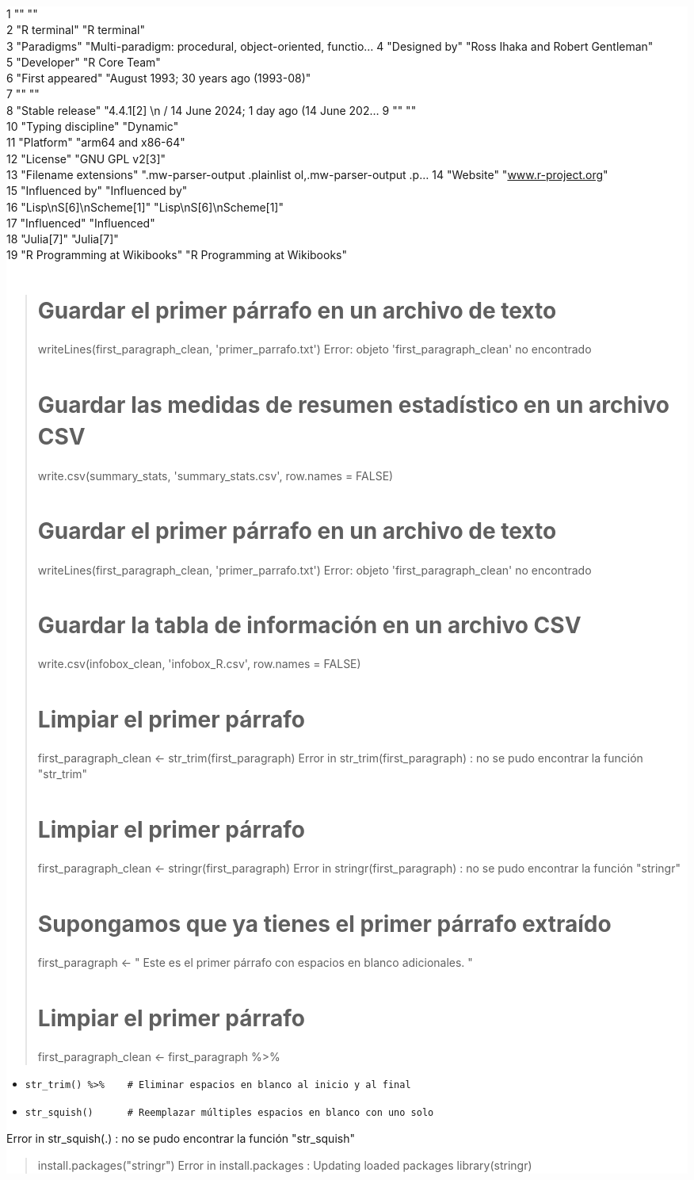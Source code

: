  1 ""                           ""                                                    
 2 "R terminal"                 "R terminal"                                          
 3 "Paradigms"                  "Multi-paradigm: procedural, object-oriented, functio…
 4 "Designed by"                "Ross Ihaka and Robert Gentleman"                     
 5 "Developer"                  "R Core Team"                                         
 6 "First appeared"             "August 1993; 30 years ago (1993-08)"                 
 7 ""                           ""                                                    
 8 "Stable release"             "4.4.1[2] \n   / 14 June 2024; 1 day ago (14 June 202…
 9 ""                           ""                                                    
10 "Typing discipline"          "Dynamic"                                             
11 "Platform"                   "arm64 and x86-64"                                    
12 "License"                    "GNU GPL v2[3]"                                       
13 "Filename extensions"        ".mw-parser-output .plainlist ol,.mw-parser-output .p…
14 "Website"                    "www.r-project.org"                                   
15 "Influenced by"              "Influenced by"                                       
16 "Lisp\nS[6]\nScheme[1]"      "Lisp\nS[6]\nScheme[1]"                               
17 "Influenced"                 "Influenced"                                          
18 "Julia[7]"                   "Julia[7]"                                            
19 "R Programming at Wikibooks" "R Programming at Wikibooks"                          
> 
> # Guardar el primer párrafo en un archivo de texto
> writeLines(first_paragraph_clean, 'primer_parrafo.txt')
Error: objeto 'first_paragraph_clean' no encontrado
> # Guardar las medidas de resumen estadístico en un archivo CSV
> write.csv(summary_stats, 'summary_stats.csv', row.names = FALSE)
> # Guardar el primer párrafo en un archivo de texto
> writeLines(first_paragraph_clean, 'primer_parrafo.txt') 
Error: objeto 'first_paragraph_clean' no encontrado
> # Guardar la tabla de información en un archivo CSV
> write.csv(infobox_clean, 'infobox_R.csv', row.names = FALSE)
> # Limpiar el primer párrafo
> first_paragraph_clean <- str_trim(first_paragraph)
Error in str_trim(first_paragraph) : 
  no se pudo encontrar la función "str_trim"
> # Limpiar el primer párrafo
> first_paragraph_clean <- stringr(first_paragraph)
Error in stringr(first_paragraph) : 
  no se pudo encontrar la función "stringr"
> # Supongamos que ya tienes el primer párrafo extraído
> first_paragraph <- "  Este es el primer párrafo con   espacios en blanco adicionales.  "
> 
> # Limpiar el primer párrafo
> first_paragraph_clean <- first_paragraph %>%
+     str_trim() %>%    # Eliminar espacios en blanco al inicio y al final
+     str_squish()      # Reemplazar múltiples espacios en blanco con uno solo
Error in str_squish(.) : no se pudo encontrar la función "str_squish"
> install.packages("stringr")
Error in install.packages : Updating loaded packages
> library(stringr)
> 

